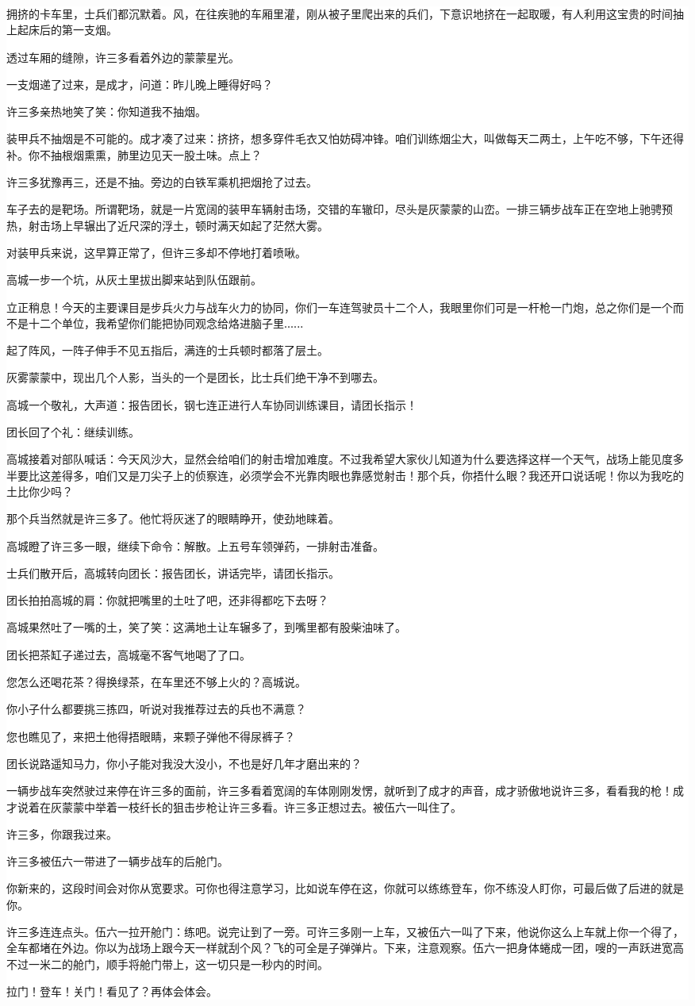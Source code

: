 拥挤的卡车里，士兵们都沉默着。风，在往疾驰的车厢里灌，刚从被子里爬出来的兵们，下意识地挤在一起取暖，有人利用这宝贵的时间抽上起床后的第一支烟。

透过车厢的缝隙，许三多看着外边的蒙蒙星光。

一支烟递了过来，是成才，问道：昨儿晚上睡得好吗？

许三多亲热地笑了笑：你知道我不抽烟。

装甲兵不抽烟是不可能的。成才凑了过来：挤挤，想多穿件毛衣又怕妨碍冲锋。咱们训练烟尘大，叫做每天二两土，上午吃不够，下午还得补。你不抽根烟熏熏，肺里边见天一股土味。点上？

许三多犹豫再三，还是不抽。旁边的白铁军乘机把烟抢了过去。

车子去的是靶场。所谓靶场，就是一片宽阔的装甲车辆射击场，交错的车辙印，尽头是灰蒙蒙的山峦。一排三辆步战车正在空地上驰骋预热，射击场上早辗出了近尺深的浮土，顿时满天如起了茫然大雾。

对装甲兵来说，这早算正常了，但许三多却不停地打着喷啾。

高城一步一个坑，从灰土里拔出脚来站到队伍跟前。

立正稍息！今天的主要课目是步兵火力与战车火力的协同，你们一车连驾驶员十二个人，我眼里你们可是一杆枪一门炮，总之你们是一个而不是十二个单位，我希望你们能把协同观念给烙进脑子里......

起了阵风，一阵子伸手不见五指后，满连的士兵顿时都落了层土。

灰雾蒙蒙中，现出几个人影，当头的一个是团长，比士兵们绝干净不到哪去。

高城一个敬礼，大声道：报告团长，钢七连正进行人车协同训练课目，请团长指示！

团长回了个礼：继续训练。

高城接着对部队喊话：今天风沙大，显然会给咱们的射击增加难度。不过我希望大家伙儿知道为什么要选择这样一个天气，战场上能见度多半要比这差得多，咱们又是刀尖子上的侦察连，必须学会不光靠肉眼也靠感觉射击！那个兵，你捂什么眼？我还开口说话呢！你以为我吃的土比你少吗？

那个兵当然就是许三多了。他忙将灰迷了的眼睛睁开，使劲地睐着。

高城瞪了许三多一眼，继续下命令：解散。上五号车领弹药，一排射击准备。

士兵们散开后，高城转向团长：报告团长，讲话完毕，请团长指示。

团长拍拍高城的肩：你就把嘴里的土吐了吧，还非得都吃下去呀？

高城果然吐了一嘴的土，笑了笑：这满地土让车辗多了，到嘴里都有股柴油味了。

团长把茶缸子递过去，高城毫不客气地喝了了口。

您怎么还喝花茶？得换绿茶，在车里还不够上火的？高城说。

你小子什么都要挑三拣四，听说对我推荐过去的兵也不满意？

您也瞧见了，来把土他得捂眼睛，来颗子弹他不得尿裤子？

团长说路遥知马力，你小子能对我没大没小，不也是好几年才磨出来的？

一辆步战车突然驶过来停在许三多的面前，许三多看着宽阔的车体刚刚发愣，就听到了成才的声音，成才骄傲地说许三多，看看我的枪！成才说着在灰蒙蒙中举着一枝纤长的狙击步枪让许三多看。许三多正想过去。被伍六一叫住了。

许三多，你跟我过来。

许三多被伍六一带进了一辆步战车的后舱门。

你新来的，这段时间会对你从宽要求。可你也得注意学习，比如说车停在这，你就可以练练登车，你不练没人盯你，可最后做了后进的就是你。

许三多连连点头。伍六一拉开舱门：练吧。说完让到了一旁。可许三多刚一上车，又被伍六一叫了下来，他说你这么上车就上你一个得了，全车都堵在外边。你以为战场上跟今天一样就刮个风？飞的可全是子弹弹片。下来，注意观察。伍六一把身体蜷成一团，嗖的一声跃进宽高不过一米二的舱门，顺手将舱门带上，这一切只是一秒内的时间。

拉门！登车！关门！看见了？再体会体会。

